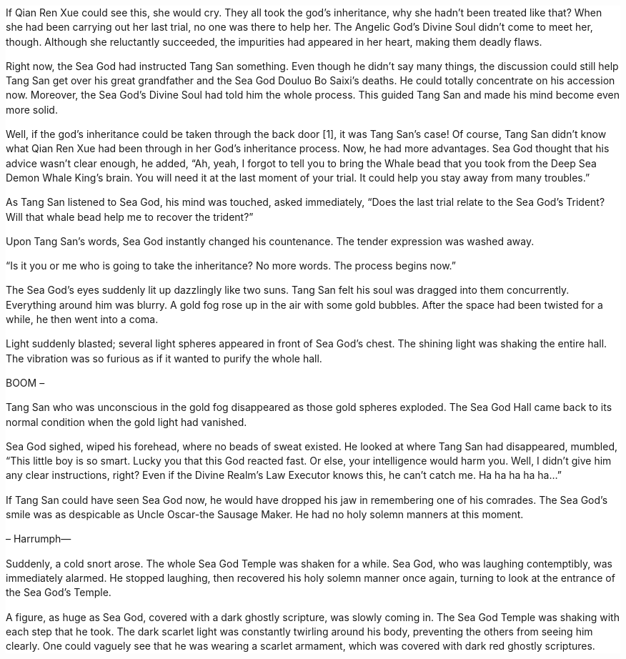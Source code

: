 If Qian Ren Xue could see this, she would cry. They all took the god’s inheritance, why she hadn’t been treated like that? When she had been carrying out her last trial, no one was there to help her. The Angelic God’s Divine Soul didn’t come to meet her, though. Although she reluctantly succeeded, the impurities had appeared in her heart, making them deadly flaws.
 
Right now, the Sea God had instructed Tang San something. Even though he didn’t say many things, the discussion could still help Tang San get over his great grandfather and the Sea God Douluo Bo Saixi’s deaths. He could totally concentrate on his accession now. Moreover, the Sea God’s Divine Soul had told him the whole process. This guided Tang San and made his mind become even more solid.
 
Well, if the god’s inheritance could be taken through the back door [1], it was Tang San’s case! Of course, Tang San didn’t know what Qian Ren Xue had been through in her God’s inheritance process. Now, he had more advantages.
Sea God thought that his advice wasn’t clear enough, he added, “Ah, yeah, I forgot to tell you to bring the Whale bead that you took from the Deep Sea Demon Whale King’s brain. You will need it at the last moment of your trial. It could help you stay away from many troubles.”
 
As Tang San listened to Sea God, his mind was touched, asked immediately, “Does the last trial relate to the Sea God’s Trident? Will that whale bead help me to recover the trident?”
 
Upon Tang San’s words, Sea God instantly changed his countenance. The tender expression was washed away.
 
“Is it you or me who is going to take the inheritance? No more words. The process begins now.”
 
The Sea God’s eyes suddenly lit up dazzlingly like two suns. Tang San felt his soul was dragged into them concurrently. Everything around him was blurry. A gold fog rose up in the air with some gold bubbles. After the space had been twisted for a while, he then went into a coma.
 
Light suddenly blasted; several light spheres appeared in front of Sea God’s chest. The shining light was shaking the entire hall. The vibration was so furious as if it wanted to purify the whole hall.
 
BOOM –
 
Tang San who was unconscious in the gold fog disappeared as those gold spheres exploded. The Sea God Hall came back to its normal condition when the gold light had vanished.
 
Sea God sighed, wiped his forehead, where no beads of sweat existed. He looked at where Tang San had disappeared, mumbled, “This little boy is so smart. Lucky you that this God reacted fast. Or else, your intelligence would harm you. Well, I didn’t give him any clear instructions, right? Even if the Divine Realm’s Law Executor knows this, he can’t catch me. Ha ha ha ha ha…”
 
If Tang San could have seen Sea God now, he would have dropped his jaw in remembering one of his comrades. The Sea God’s smile was as despicable as Uncle Oscar-the Sausage Maker. He had no holy solemn manners at this moment.
 
– Harrumph—
 
Suddenly, a cold snort arose. The whole Sea God Temple was shaken for a while. Sea God, who was laughing contemptibly, was immediately alarmed. He stopped laughing, then recovered his holy solemn manner once again, turning to look at the entrance of the Sea God’s Temple.
 
A figure, as huge as Sea God, covered with a dark ghostly scripture, was slowly coming in. The Sea God Temple was shaking with each step that he took. The dark scarlet light was constantly twirling around his body, preventing the others from seeing him clearly. One could vaguely see that he was wearing a scarlet armament, which was covered with dark red ghostly scriptures.
 